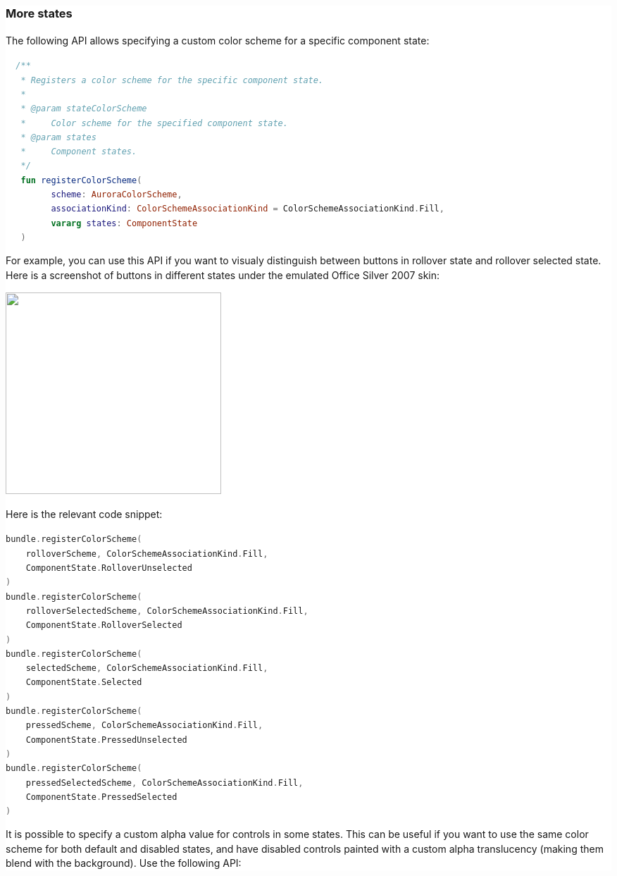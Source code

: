 ### More states

The following API allows specifying a custom color scheme for a specific component state:

```kotlin
  /**
   * Registers a color scheme for the specific component state.
   *
   * @param stateColorScheme
   *     Color scheme for the specified component state.
   * @param states
   *     Component states.
   */
   fun registerColorScheme(
         scheme: AuroraColorScheme,
         associationKind: ColorSchemeAssociationKind = ColorSchemeAssociationKind.Fill,
         vararg states: ComponentState
   )
```      

For example, you can use this API if you want to visualy distinguish between buttons in rollover state and rollover selected state. Here is a screenshot of buttons in different states under the emulated Office Silver 2007 skin:

<img src="https://raw.githubusercontent.com/kirill-grouchnikov/aurora/icicle/docs/images/theming/states/component-states-extended.png" width="306" height="286" />

Here is the relevant code snippet:

```kotlin
bundle.registerColorScheme(
    rolloverScheme, ColorSchemeAssociationKind.Fill,
    ComponentState.RolloverUnselected
)
bundle.registerColorScheme(
    rolloverSelectedScheme, ColorSchemeAssociationKind.Fill,
    ComponentState.RolloverSelected
)
bundle.registerColorScheme(
    selectedScheme, ColorSchemeAssociationKind.Fill,
    ComponentState.Selected
)
bundle.registerColorScheme(
    pressedScheme, ColorSchemeAssociationKind.Fill,
    ComponentState.PressedUnselected
)
bundle.registerColorScheme(
    pressedSelectedScheme, ColorSchemeAssociationKind.Fill,
    ComponentState.PressedSelected
)
```

It is possible to specify a custom alpha value for controls in some states. This can be useful if you want to use the same color scheme for both default and disabled states, and have disabled controls painted with a custom alpha translucency (making them blend with the background). Use the following API:
